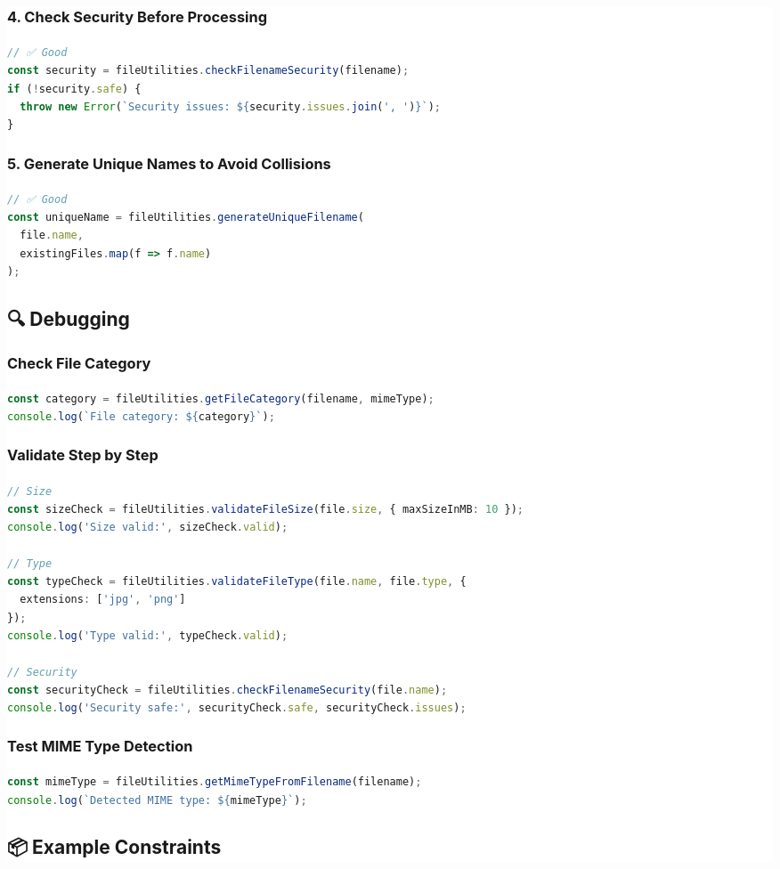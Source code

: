 ### 4. Check Security Before Processing
```typescript
// ✅ Good
const security = fileUtilities.checkFilenameSecurity(filename);
if (!security.safe) {
  throw new Error(`Security issues: ${security.issues.join(', ')}`);
}
```

### 5. Generate Unique Names to Avoid Collisions
```typescript
// ✅ Good
const uniqueName = fileUtilities.generateUniqueFilename(
  file.name,
  existingFiles.map(f => f.name)
);
```

## 🔍 Debugging

### Check File Category
```typescript
const category = fileUtilities.getFileCategory(filename, mimeType);
console.log(`File category: ${category}`);
```

### Validate Step by Step
```typescript
// Size
const sizeCheck = fileUtilities.validateFileSize(file.size, { maxSizeInMB: 10 });
console.log('Size valid:', sizeCheck.valid);

// Type
const typeCheck = fileUtilities.validateFileType(file.name, file.type, {
  extensions: ['jpg', 'png']
});
console.log('Type valid:', typeCheck.valid);

// Security
const securityCheck = fileUtilities.checkFilenameSecurity(file.name);
console.log('Security safe:', securityCheck.safe, securityCheck.issues);
```

### Test MIME Type Detection
```typescript
const mimeType = fileUtilities.getMimeTypeFromFilename(filename);
console.log(`Detected MIME type: ${mimeType}`);
```

## 📦 Example Constraints

